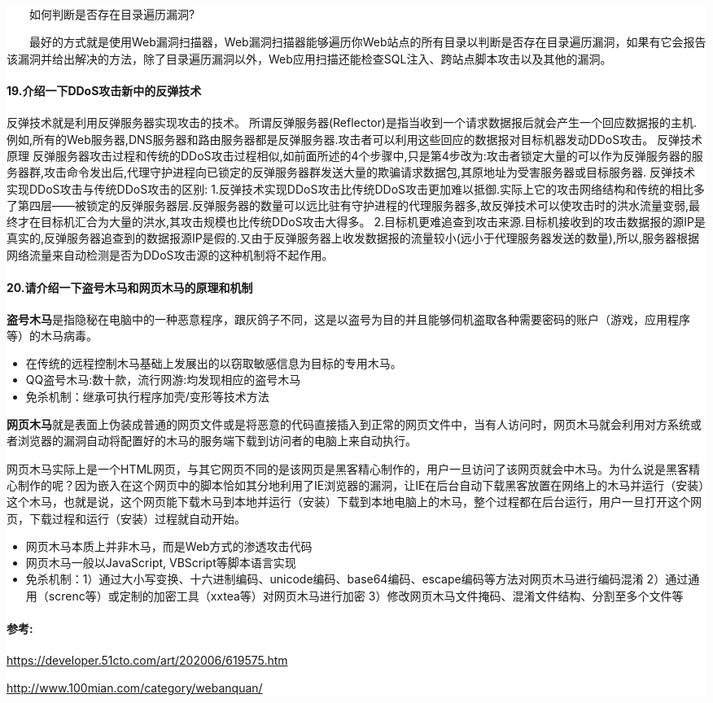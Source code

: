  

　　如何判断是否存在目录遍历漏洞?

 

　　最好的方式就是使用Web漏洞扫描器，Web漏洞扫描器能够遍历你Web站点的所有目录以判断是否存在目录遍历漏洞，如果有它会报告该漏洞并给出解决的方法，除了目录遍历漏洞以外，Web应用扫描还能检查SQL注入、跨站点脚本攻击以及其他的漏洞。

#### 19.介绍一下DDoS攻击新中的反弹技术

反弹技术就是利用反弹服务器实现攻击的技术。
所谓反弹服务器(Reflector)是指当收到一个请求数据报后就会产生一个回应数据报的主机.例如,所有的Web服务器,DNS服务器和路由服务器都是反弹服务器.攻击者可以利用这些回应的数据报对目标机器发动DDoS攻击。
反弹技术原理
反弹服务器攻击过程和传统的DDoS攻击过程相似,如前面所述的4个步骤中,只是第4步改为:攻击者锁定大量的可以作为反弹服务器的服务器群,攻击命令发出后,代理守护进程向已锁定的反弹服务器群发送大量的欺骗请求数据包,其原地址为受害服务器或目标服务器.
反弹技术实现DDoS攻击与传统DDoS攻击的区别:
1.反弹技术实现DDoS攻击比传统DDoS攻击更加难以抵御.实际上它的攻击网络结构和传统的相比多了第四层——被锁定的反弹服务器层.反弹服务器的数量可以远比驻有守护进程的代理服务器多,故反弹技术可以使攻击时的洪水流量变弱,最终才在目标机汇合为大量的洪水,其攻击规模也比传统DDoS攻击大得多。
2.目标机更难追查到攻击来源.目标机接收到的攻击数据报的源IP是真实的,反弹服务器追查到的数据报源IP是假的.又由于反弹服务器上收发数据报的流量较小(远小于代理服务器发送的数量),所以,服务器根据网络流量来自动检测是否为DDoS攻击源的这种机制将不起作用。

#### 20.请介绍一下盗号木马和网页木马的原理和机制

**盗号木马**是指隐秘在电脑中的一种恶意程序，跟灰鸽子不同，这是以盗号为目的并且能够伺机盗取各种需要密码的账户（游戏，应用程序等）的木马病毒。

- 在传统的远程控制木马基础上发展出的以窃取敏感信息为目标的专用木马。
- QQ盗号木马:数十款，流行网游:均发现相应的盗号木马
- 免杀机制：继承可执行程序加壳/变形等技术方法

**网页木马**就是表面上伪装成普通的网页文件或是将恶意的代码直接插入到正常的网页文件中，当有人访问时，网页木马就会利用对方系统或者浏览器的漏洞自动将配置好的木马的服务端下载到访问者的电脑上来自动执行。

网页木马实际上是一个HTML网页，与其它网页不同的是该网页是黑客精心制作的，用户一旦访问了该网页就会中木马。为什么说是黑客精心制作的呢？因为嵌入在这个网页中的脚本恰如其分地利用了IE浏览器的漏洞，让IE在后台自动下载黑客放置在网络上的木马并运行（安装）这个木马，也就是说，这个网页能下载木马到本地并运行（安装）下载到本地电脑上的木马，整个过程都在后台运行，用户一旦打开这个网页，下载过程和运行（安装）过程就自动开始。

- 网页木马本质上并非木马，而是Web方式的渗透攻击代码
- 网页木马一般以JavaScript, VBScript等脚本语言实现
- 免杀机制：1）通过大小写变换、十六进制编码、unicode编码、base64编码、escape编码等方法对网页木马进行编码混淆  2）通过通用（screnc等）或定制的加密工具（xxtea等）对网页木马进行加密  3）修改网页木马文件掩码、混淆文件结构、分割至多个文件等

#### 参考:

https://developer.51cto.com/art/202006/619575.htm

http://www.100mian.com/category/webanquan/


